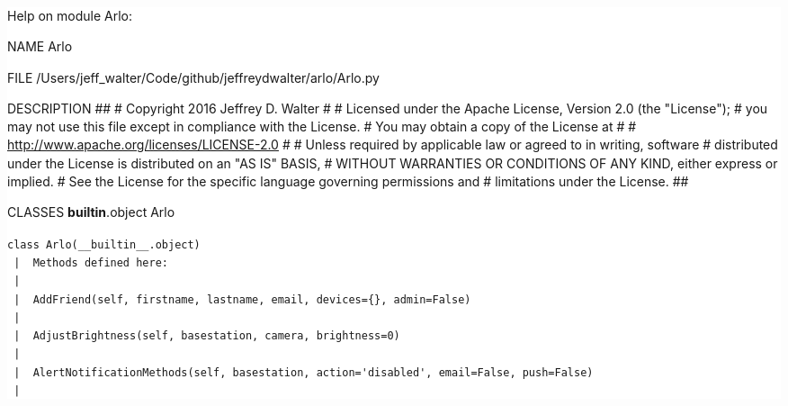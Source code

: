 Help on module Arlo:

NAME
    Arlo

FILE
    /Users/jeff_walter/Code/github/jeffreydwalter/arlo/Arlo.py

DESCRIPTION
    ##
    # Copyright 2016 Jeffrey D. Walter
    #
    # Licensed under the Apache License, Version 2.0 (the "License");
    # you may not use this file except in compliance with the License.
    # You may obtain a copy of the License at
    #
    #    http://www.apache.org/licenses/LICENSE-2.0
    #
    # Unless required by applicable law or agreed to in writing, software
    # distributed under the License is distributed on an "AS IS" BASIS,
    # WITHOUT WARRANTIES OR CONDITIONS OF ANY KIND, either express or implied.
    # See the License for the specific language governing permissions and
    # limitations under the License.
    ##

CLASSES
    __builtin__.object
        Arlo
    
    class Arlo(__builtin__.object)
     |  Methods defined here:
     |  
     |  AddFriend(self, firstname, lastname, email, devices={}, admin=False)
     |  
     |  AdjustBrightness(self, basestation, camera, brightness=0)
     |  
     |  AlertNotificationMethods(self, basestation, action='disabled', email=False, push=False)
     |  